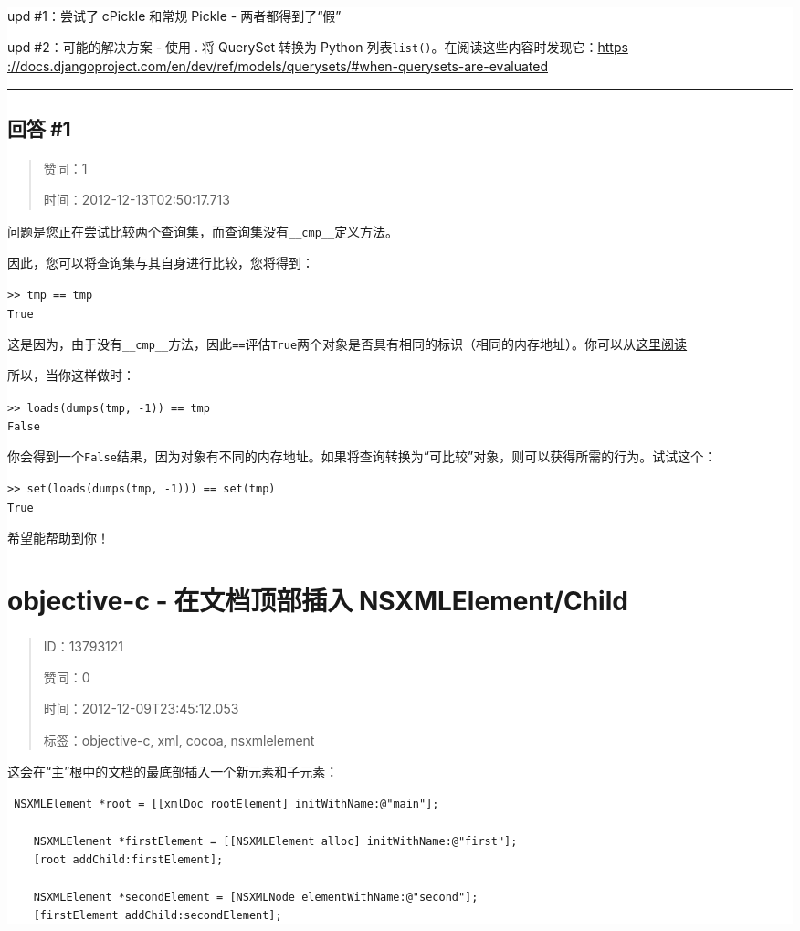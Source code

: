 upd #1：尝试了 cPickle 和常规 Pickle - 两者都得到了“假”

upd #2：可能的解决方案 - 使用 . 将 QuerySet 转换为 Python 列表`list()`。在阅读这些内容时发现它：[https ://docs.djangoproject.com/en/dev/ref/models/querysets/#when-querysets-are-evaluated](https://docs.djangoproject.com/en/dev/ref/models/querysets/#when-querysets-are-evaluated)

* * *

## 回答 #1

> 赞同：1
> 
> 时间：2012-12-13T02:50:17.713

问题是您正在尝试比较两个查询集，而查询集没有`__cmp__`定义方法。

因此，您可以将查询集与其自身进行比较，您将得到：

```
>> tmp == tmp
True 
```

这是因为，由于没有`__cmp__`方法，因此`==`评估`True`两个对象是否具有相同的标识（相同的内存地址）。你可以从[这里阅读](http://docs.python.org/2/reference/datamodel.html#object.__cmp__)

所以，当你这样做时：

```
>> loads(dumps(tmp, -1)) == tmp
False 
```

你会得到一个`False`结果，因为对象有不同的内存地址。如果将查询转换为“可比较”对象，则可以获得所需的行为。试试这个：

```
>> set(loads(dumps(tmp, -1))) == set(tmp)
True 
```

希望能帮助到你！

# objective-c - 在文档顶部插入 NSXMLElement/Child

> ID：13793121
> 
> 赞同：0
> 
> 时间：2012-12-09T23:45:12.053
> 
> 标签：objective-c, xml, cocoa, nsxmlelement

这会在“主”根中的文档的最底部插入一个新元素和子元素：

```
 NSXMLElement *root = [[xmlDoc rootElement] initWithName:@"main"];

    NSXMLElement *firstElement = [[NSXMLElement alloc] initWithName:@"first"];
    [root addChild:firstElement];

    NSXMLElement *secondElement = [NSXMLNode elementWithName:@"second"];
    [firstElement addChild:secondElement]; 
```
